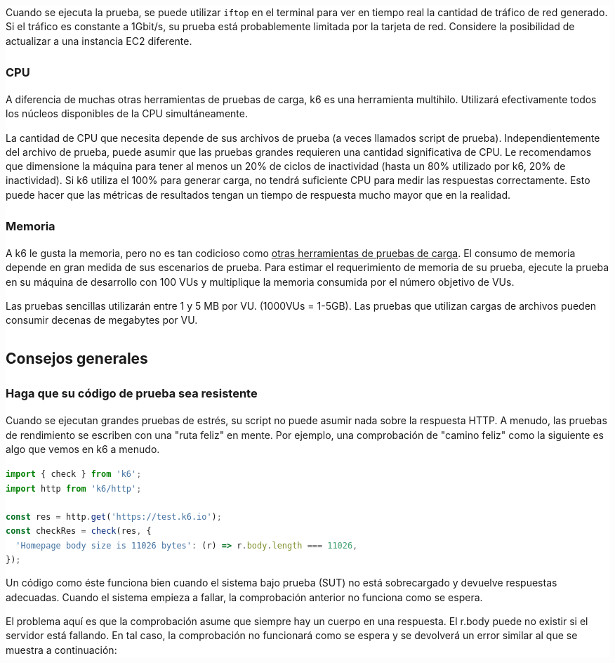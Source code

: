 Cuando se ejecuta la prueba, se puede utilizar `iftop` en el terminal para ver en tiempo real la cantidad de tráfico de red generado. Si el tráfico es constante a 1Gbit/s, su prueba está probablemente limitada por la tarjeta de red. Considere la posibilidad de actualizar a una instancia EC2 diferente.

### CPU

A diferencia de muchas otras herramientas de pruebas de carga, k6 es una herramienta multihilo. Utilizará efectivamente todos los núcleos disponibles de la CPU simultáneamente.

La cantidad de CPU que necesita depende de sus archivos de prueba (a veces llamados script de prueba). Independientemente del archivo de prueba, puede asumir que las pruebas grandes requieren una cantidad significativa de CPU. Le recomendamos que dimensione la máquina para tener al menos un 20% de ciclos de inactividad (hasta un 80% utilizado por k6, 20% de inactividad). Si k6 utiliza el 100% para generar carga, no tendrá suficiente CPU para medir las respuestas correctamente. Esto puede hacer que las métricas de resultados tengan un tiempo de respuesta mucho mayor que en la realidad.

### Memoria

A k6 le gusta la memoria, pero no es tan codicioso como [otras herramientas de pruebas de carga](https://k6.io/blog/comparing-best-open-source-load-testing-tools#memory-usage). El consumo de memoria depende en gran medida de sus escenarios de prueba. Para estimar el requerimiento de memoria de su prueba, ejecute la prueba en su máquina de desarrollo con 100 VUs y multiplique la memoria consumida por el número objetivo de VUs.

Las pruebas sencillas utilizarán entre 1 y 5 MB por VU. (1000VUs = 1-5GB). Las pruebas que utilizan cargas de archivos pueden consumir decenas de megabytes por VU.

## Consejos generales


### Haga que su código de prueba sea resistente

Cuando se ejecutan grandes pruebas de estrés, su script no puede asumir nada sobre la respuesta HTTP. A menudo, las pruebas de rendimiento se escriben con una "ruta feliz" en mente. Por ejemplo, una comprobación de "camino feliz" como la siguiente es algo que vemos en k6 a menudo.

```javascript
import { check } from 'k6';
import http from 'k6/http';

const res = http.get('https://test.k6.io');
const checkRes = check(res, {
  'Homepage body size is 11026 bytes': (r) => r.body.length === 11026,
});
```

Un código como éste funciona bien cuando el sistema bajo prueba (SUT) no está sobrecargado y devuelve respuestas adecuadas. Cuando el sistema empieza a fallar, la comprobación anterior no funciona como se espera.

El problema aquí es que la comprobación asume que siempre hay un cuerpo en una respuesta. El r.body puede no existir si el servidor está fallando. En tal caso, la comprobación no funcionará como se espera y se devolverá un error similar al que se muestra a continuación:
